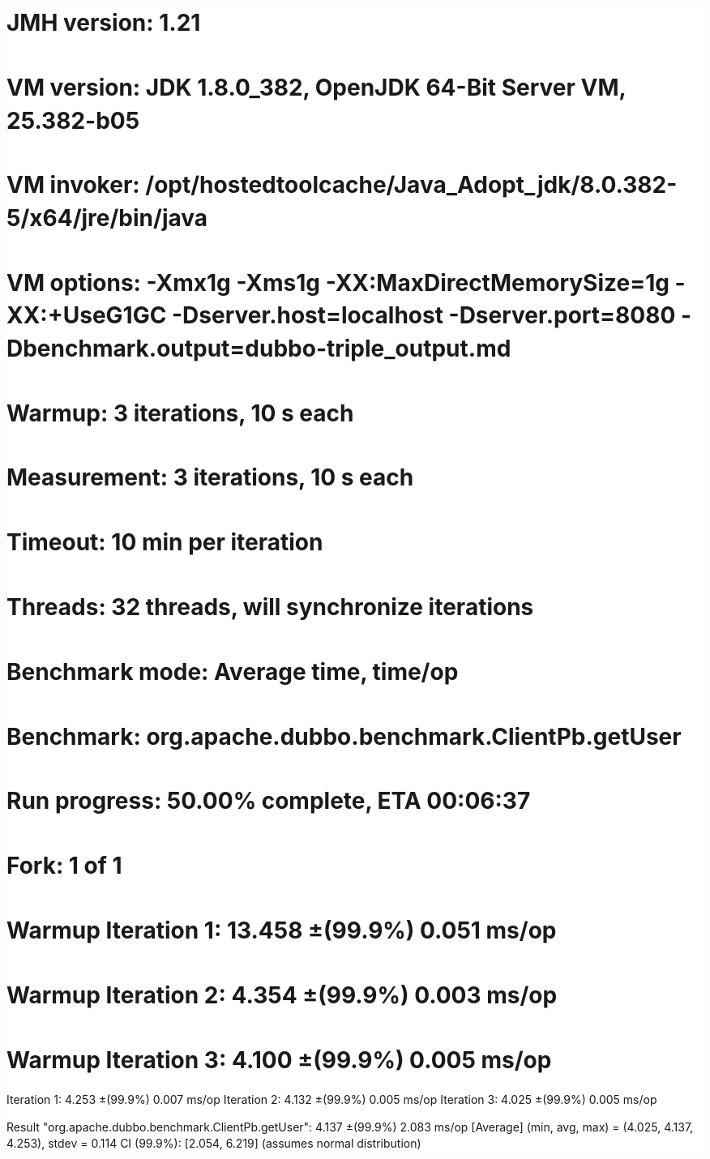 
# JMH version: 1.21
# VM version: JDK 1.8.0_382, OpenJDK 64-Bit Server VM, 25.382-b05
# VM invoker: /opt/hostedtoolcache/Java_Adopt_jdk/8.0.382-5/x64/jre/bin/java
# VM options: -Xmx1g -Xms1g -XX:MaxDirectMemorySize=1g -XX:+UseG1GC -Dserver.host=localhost -Dserver.port=8080 -Dbenchmark.output=dubbo-triple_output.md
# Warmup: 3 iterations, 10 s each
# Measurement: 3 iterations, 10 s each
# Timeout: 10 min per iteration
# Threads: 32 threads, will synchronize iterations
# Benchmark mode: Average time, time/op
# Benchmark: org.apache.dubbo.benchmark.ClientPb.getUser

# Run progress: 50.00% complete, ETA 00:06:37
# Fork: 1 of 1
# Warmup Iteration   1: 13.458 ±(99.9%) 0.051 ms/op
# Warmup Iteration   2: 4.354 ±(99.9%) 0.003 ms/op
# Warmup Iteration   3: 4.100 ±(99.9%) 0.005 ms/op
Iteration   1: 4.253 ±(99.9%) 0.007 ms/op
Iteration   2: 4.132 ±(99.9%) 0.005 ms/op
Iteration   3: 4.025 ±(99.9%) 0.005 ms/op


Result "org.apache.dubbo.benchmark.ClientPb.getUser":
  4.137 ±(99.9%) 2.083 ms/op [Average]
  (min, avg, max) = (4.025, 4.137, 4.253), stdev = 0.114
  CI (99.9%): [2.054, 6.219] (assumes normal distribution)
